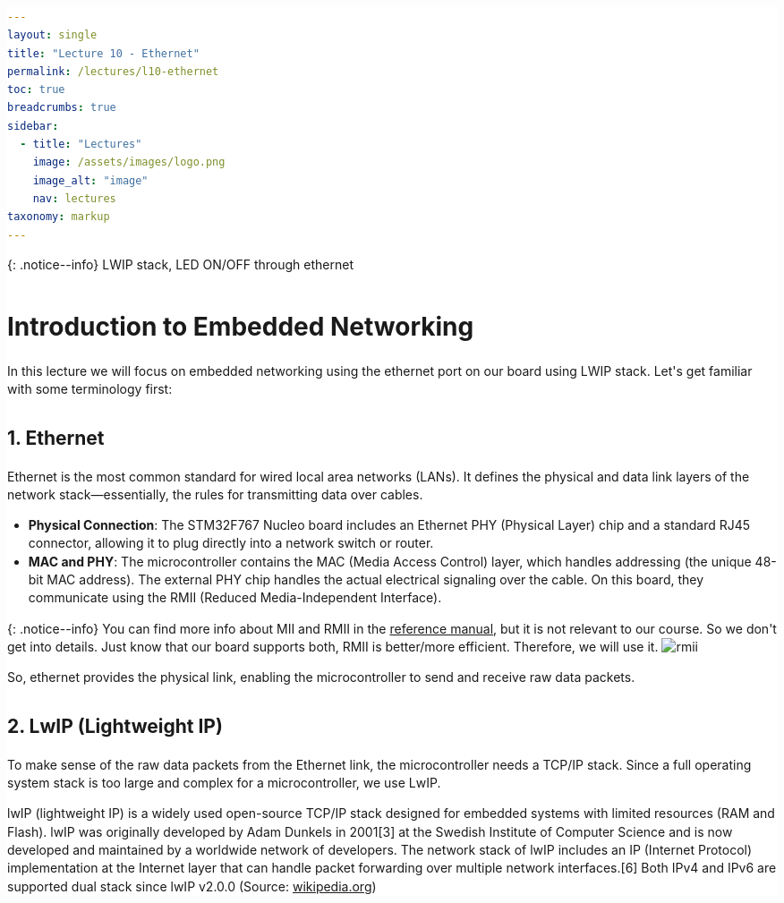 ```yaml
---
layout: single
title: "Lecture 10 - Ethernet"
permalink: /lectures/l10-ethernet
toc: true
breadcrumbs: true
sidebar:
  - title: "Lectures"
    image: /assets/images/logo.png
    image_alt: "image"
    nav: lectures
taxonomy: markup
---
```


{: .notice--info}
LWIP stack, LED ON/OFF through ethernet


# Introduction to Embedded Networking
In this lecture we will focus on embedded networking using the ethernet port on our board using LWIP stack. Let's get familiar with some terminology first:

## 1. Ethernet
Ethernet is the most common standard for wired local area networks (LANs). It defines the physical and data link layers of the network stack—essentially, the rules for transmitting data over cables.

- **Physical Connection**: The STM32F767 Nucleo board includes an Ethernet PHY (Physical Layer) chip and a standard RJ45 connector, allowing it to plug directly into a network switch or router.
- **MAC and PHY**: The microcontroller contains the MAC (Media Access Control) layer, which handles addressing (the unique 48-bit MAC address). The external PHY chip handles the actual electrical signaling over the cable. On this board, they communicate using the RMII (Reduced Media-Independent Interface).

{: .notice--info}
You can find more info about MII and RMII in the [reference manual](https://www.st.com/resource/en/reference_manual/rm0410-stm32f76xxx-and-stm32f77xxx-advanced-armbased-32bit-mcus-stmicroelectronics.pdf), but it is not relevant to our course. So we don't get into details. Just know that our board supports both, RMII is better/more efficient. Therefore, we will use it.
![rmii]({{site.baseurl}}/assets/images/rmii.png)

So, ethernet provides the physical link, enabling the microcontroller to send and receive raw data packets.

## 2. LwIP (Lightweight IP)
To make sense of the raw data packets from the Ethernet link, the microcontroller needs a TCP/IP stack. Since a full operating system stack is too large and complex for a microcontroller, we use LwIP.

lwIP (lightweight IP) is a widely used open-source TCP/IP stack designed for embedded systems with limited resources (RAM and Flash). lwIP was originally developed by Adam Dunkels in 2001[3] at the Swedish Institute of Computer Science and is now developed and maintained by a worldwide network of developers. The network stack of lwIP includes an IP (Internet Protocol) implementation at the Internet layer that can handle packet forwarding over multiple network interfaces.[6] Both IPv4 and IPv6 are supported dual stack since lwIP v2.0.0 (Source: [wikipedia.org](wikipedia.org/wiki/LwIP))
